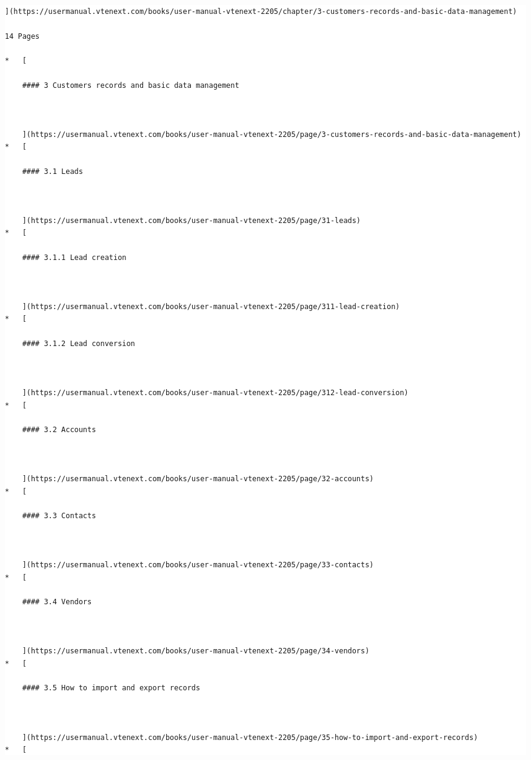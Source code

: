     
    
    ](https://usermanual.vtenext.com/books/user-manual-vtenext-2205/chapter/3-customers-records-and-basic-data-management)
    
    14 Pages
    
    *   [
        
        #### 3 Customers records and basic data management
        
        
        
        ](https://usermanual.vtenext.com/books/user-manual-vtenext-2205/page/3-customers-records-and-basic-data-management)
    *   [
        
        #### 3.1 Leads
        
        
        
        ](https://usermanual.vtenext.com/books/user-manual-vtenext-2205/page/31-leads)
    *   [
        
        #### 3.1.1 Lead creation
        
        
        
        ](https://usermanual.vtenext.com/books/user-manual-vtenext-2205/page/311-lead-creation)
    *   [
        
        #### 3.1.2 Lead conversion
        
        
        
        ](https://usermanual.vtenext.com/books/user-manual-vtenext-2205/page/312-lead-conversion)
    *   [
        
        #### 3.2 Accounts
        
        
        
        ](https://usermanual.vtenext.com/books/user-manual-vtenext-2205/page/32-accounts)
    *   [
        
        #### 3.3 Contacts
        
        
        
        ](https://usermanual.vtenext.com/books/user-manual-vtenext-2205/page/33-contacts)
    *   [
        
        #### 3.4 Vendors
        
        
        
        ](https://usermanual.vtenext.com/books/user-manual-vtenext-2205/page/34-vendors)
    *   [
        
        #### 3.5 How to import and export records
        
        
        
        ](https://usermanual.vtenext.com/books/user-manual-vtenext-2205/page/35-how-to-import-and-export-records)
    *   [
        
